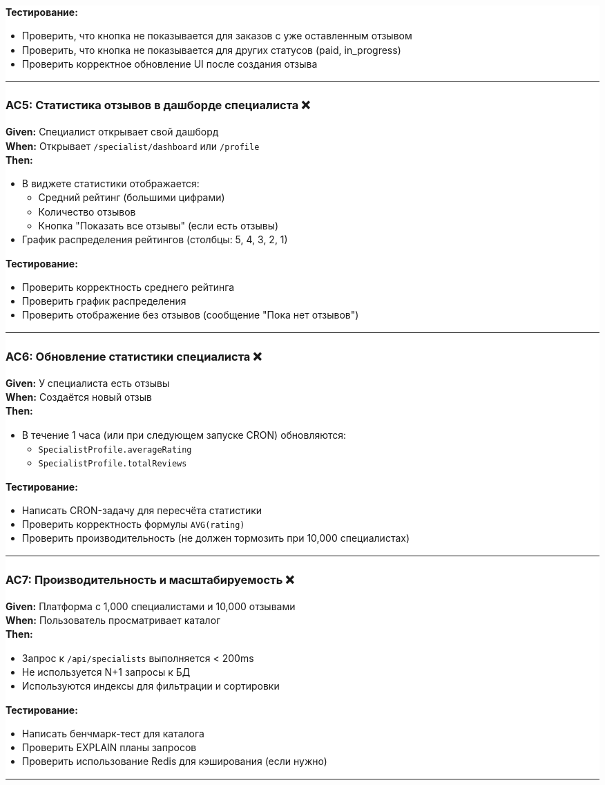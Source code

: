 **Тестирование:**
- Проверить, что кнопка не показывается для заказов с уже оставленным отзывом
- Проверить, что кнопка не показывается для других статусов (paid, in_progress)
- Проверить корректное обновление UI после создания отзыва

---

### AC5: Статистика отзывов в дашборде специалиста ❌

**Given:** Специалист открывает свой дашборд  
**When:** Открывает `/specialist/dashboard` или `/profile`  
**Then:**
- В виджете статистики отображается:
  - Средний рейтинг (большими цифрами)
  - Количество отзывов
  - Кнопка "Показать все отзывы" (если есть отзывы)
- График распределения рейтингов (столбцы: 5, 4, 3, 2, 1)

**Тестирование:**
- Проверить корректность среднего рейтинга
- Проверить график распределения
- Проверить отображение без отзывов (сообщение "Пока нет отзывов")

---

### AC6: Обновление статистики специалиста ❌

**Given:** У специалиста есть отзывы  
**When:** Создаётся новый отзыв  
**Then:**
- В течение 1 часа (или при следующем запуске CRON) обновляются:
  - `SpecialistProfile.averageRating`
  - `SpecialistProfile.totalReviews`

**Тестирование:**
- Написать CRON-задачу для пересчёта статистики
- Проверить корректность формулы `AVG(rating)`
- Проверить производительность (не должен тормозить при 10,000 специалистах)

---

### AC7: Производительность и масштабируемость ❌

**Given:** Платформа с 1,000 специалистами и 10,000 отзывами  
**When:** Пользователь просматривает каталог  
**Then:**
- Запрос к `/api/specialists` выполняется < 200ms
- Не используется N+1 запросы к БД
- Используются индексы для фильтрации и сортировки

**Тестирование:**
- Написать бенчмарк-тест для каталога
- Проверить EXPLAIN планы запросов
- Проверить использование Redis для кэширования (если нужно)

---